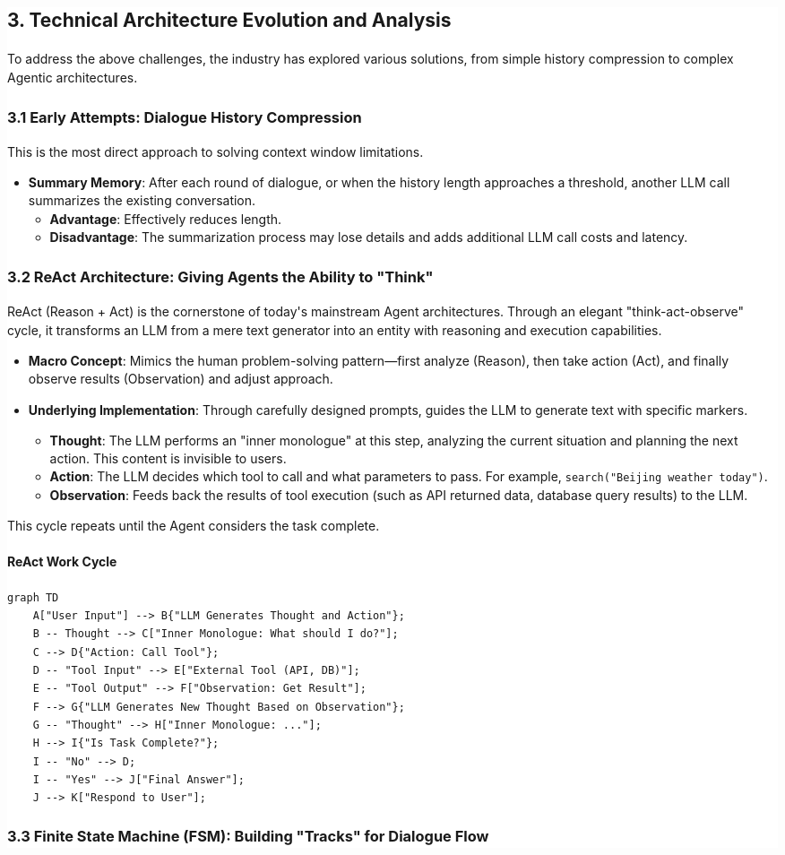 ## 3. Technical Architecture Evolution and Analysis

To address the above challenges, the industry has explored various solutions, from simple history compression to complex Agentic architectures.

### 3.1 Early Attempts: Dialogue History Compression
This is the most direct approach to solving context window limitations.

- **Summary Memory**: After each round of dialogue, or when the history length approaches a threshold, another LLM call summarizes the existing conversation.
  - **Advantage**: Effectively reduces length.
  - **Disadvantage**: The summarization process may lose details and adds additional LLM call costs and latency.

### 3.2 ReAct Architecture: Giving Agents the Ability to "Think"

ReAct (Reason + Act) is the cornerstone of today's mainstream Agent architectures. Through an elegant "think-act-observe" cycle, it transforms an LLM from a mere text generator into an entity with reasoning and execution capabilities.

- **Macro Concept**: Mimics the human problem-solving pattern—first analyze (Reason), then take action (Act), and finally observe results (Observation) and adjust approach.

- **Underlying Implementation**: Through carefully designed prompts, guides the LLM to generate text with specific markers.
    - **Thought**: The LLM performs an "inner monologue" at this step, analyzing the current situation and planning the next action. This content is invisible to users.
    - **Action**: The LLM decides which tool to call and what parameters to pass. For example, `search("Beijing weather today")`.
    - **Observation**: Feeds back the results of tool execution (such as API returned data, database query results) to the LLM.

This cycle repeats until the Agent considers the task complete.

#### ReAct Work Cycle

```mermaid
graph TD
    A["User Input"] --> B{"LLM Generates Thought and Action"};
    B -- Thought --> C["Inner Monologue: What should I do?"];
    C --> D{"Action: Call Tool"};
    D -- "Tool Input" --> E["External Tool (API, DB)"];
    E -- "Tool Output" --> F["Observation: Get Result"];
    F --> G{"LLM Generates New Thought Based on Observation"};
    G -- "Thought" --> H["Inner Monologue: ..."];
    H --> I{"Is Task Complete?"};
    I -- "No" --> D;
    I -- "Yes" --> J["Final Answer"];
    J --> K["Respond to User"];
```

### 3.3 Finite State Machine (FSM): Building "Tracks" for Dialogue Flow
